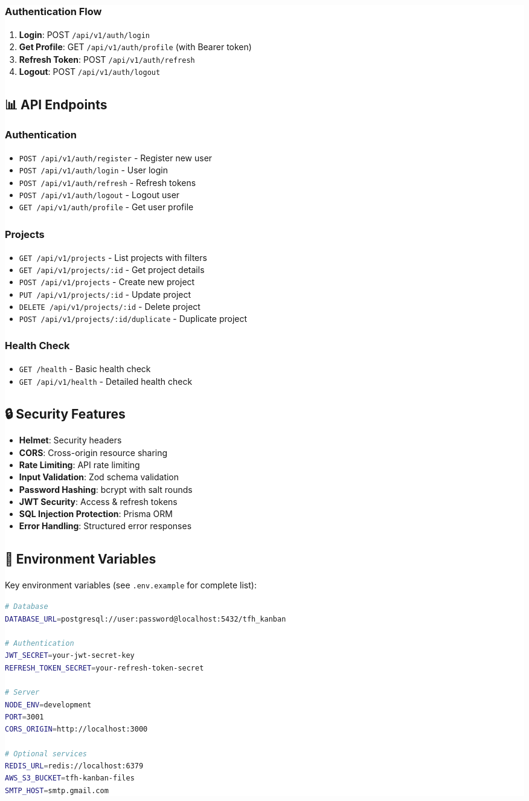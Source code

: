 ### Authentication Flow

1. **Login**: POST `/api/v1/auth/login`
2. **Get Profile**: GET `/api/v1/auth/profile` (with Bearer token)
3. **Refresh Token**: POST `/api/v1/auth/refresh`
4. **Logout**: POST `/api/v1/auth/logout`

## 📊 API Endpoints

### Authentication
- `POST /api/v1/auth/register` - Register new user
- `POST /api/v1/auth/login` - User login
- `POST /api/v1/auth/refresh` - Refresh tokens
- `POST /api/v1/auth/logout` - Logout user
- `GET /api/v1/auth/profile` - Get user profile

### Projects
- `GET /api/v1/projects` - List projects with filters
- `GET /api/v1/projects/:id` - Get project details
- `POST /api/v1/projects` - Create new project
- `PUT /api/v1/projects/:id` - Update project
- `DELETE /api/v1/projects/:id` - Delete project
- `POST /api/v1/projects/:id/duplicate` - Duplicate project

### Health Check
- `GET /health` - Basic health check
- `GET /api/v1/health` - Detailed health check

## 🔒 Security Features

- **Helmet**: Security headers
- **CORS**: Cross-origin resource sharing
- **Rate Limiting**: API rate limiting
- **Input Validation**: Zod schema validation
- **Password Hashing**: bcrypt with salt rounds
- **JWT Security**: Access & refresh tokens
- **SQL Injection Protection**: Prisma ORM
- **Error Handling**: Structured error responses

## 📝 Environment Variables

Key environment variables (see `.env.example` for complete list):

```bash
# Database
DATABASE_URL=postgresql://user:password@localhost:5432/tfh_kanban

# Authentication
JWT_SECRET=your-jwt-secret-key
REFRESH_TOKEN_SECRET=your-refresh-token-secret

# Server
NODE_ENV=development
PORT=3001
CORS_ORIGIN=http://localhost:3000

# Optional services
REDIS_URL=redis://localhost:6379
AWS_S3_BUCKET=tfh-kanban-files
SMTP_HOST=smtp.gmail.com
```
